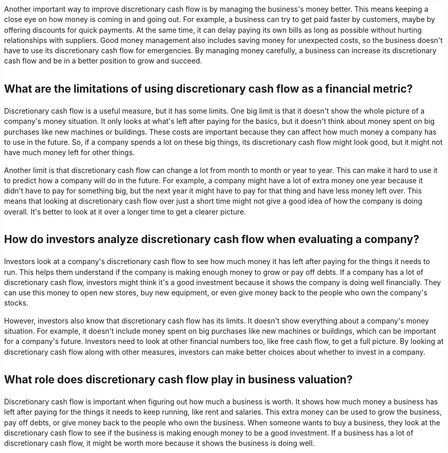 Another important way to improve discretionary cash flow is by managing the business's money better. This means keeping a close eye on how money is coming in and going out. For example, a business can try to get paid faster by customers, maybe by offering discounts for quick payments. At the same time, it can delay paying its own bills as long as possible without hurting relationships with suppliers. Good money management also includes saving money for unexpected costs, so the business doesn't have to use its discretionary cash flow for emergencies. By managing money carefully, a business can increase its discretionary cash flow and be in a better position to grow and succeed.

## What are the limitations of using discretionary cash flow as a financial metric?

Discretionary cash flow is a useful measure, but it has some limits. One big limit is that it doesn't show the whole picture of a company's money situation. It only looks at what's left after paying for the basics, but it doesn't think about money spent on big purchases like new machines or buildings. These costs are important because they can affect how much money a company has to use in the future. So, if a company spends a lot on these big things, its discretionary cash flow might look good, but it might not have much money left for other things.

Another limit is that discretionary cash flow can change a lot from month to month or year to year. This can make it hard to use it to predict how a company will do in the future. For example, a company might have a lot of extra money one year because it didn't have to pay for something big, but the next year it might have to pay for that thing and have less money left over. This means that looking at discretionary cash flow over just a short time might not give a good idea of how the company is doing overall. It's better to look at it over a longer time to get a clearer picture.

## How do investors analyze discretionary cash flow when evaluating a company?

Investors look at a company's discretionary cash flow to see how much money it has left after paying for the things it needs to run. This helps them understand if the company is making enough money to grow or pay off debts. If a company has a lot of discretionary cash flow, investors might think it's a good investment because it shows the company is doing well financially. They can use this money to open new stores, buy new equipment, or even give money back to the people who own the company's stocks.

However, investors also know that discretionary cash flow has its limits. It doesn't show everything about a company's money situation. For example, it doesn't include money spent on big purchases like new machines or buildings, which can be important for a company's future. Investors need to look at other financial numbers too, like free cash flow, to get a full picture. By looking at discretionary cash flow along with other measures, investors can make better choices about whether to invest in a company.

## What role does discretionary cash flow play in business valuation?

Discretionary cash flow is important when figuring out how much a business is worth. It shows how much money a business has left after paying for the things it needs to keep running, like rent and salaries. This extra money can be used to grow the business, pay off debts, or give money back to the people who own the business. When someone wants to buy a business, they look at the discretionary cash flow to see if the business is making enough money to be a good investment. If a business has a lot of discretionary cash flow, it might be worth more because it shows the business is doing well.
